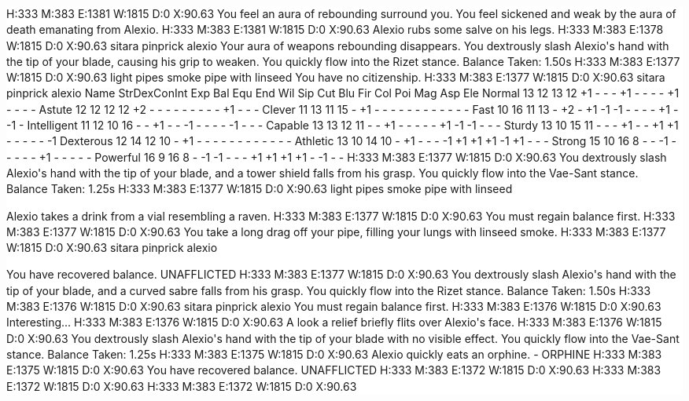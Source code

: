 H:333 M:383 E:1381 W:1815 <eb> <db> D:0 X:90.63 
You feel an aura of rebounding surround you.
You feel sickened and weak by the aura of death emanating from Alexio.
H:333 M:383 E:1381 W:1815 <eb> <db> D:0 X:90.63 
Alexio rubs some salve on his legs.
H:333 M:383 E:1378 W:1815 <eb> <db> D:0 X:90.63 sitara pinprick alexio
Your aura of weapons rebounding disappears.
You dextrously slash Alexio's hand with the tip of your blade, causing his grip to weaken.
You quickly flow into the Rizet stance.
Balance Taken: 1.50s
H:333 M:383 E:1377 W:1815 <e-> <db> D:0 X:90.63 light pipes
smoke pipe with linseed
You have no citizenship.
H:333 M:383 E:1377 W:1815 <e-> <db> D:0 X:90.63 sitara pinprick alexio
Name       StrDexConInt Exp Bal Equ End Wil Sip Cut Blu Fir Col Poi Mag Asp Ele
Normal      13 12 13 12  +1   -   -   -  +1   -   -   -   -  +1   -   -   -   -
Astute      12 12 12 12  +2   -   -   -   -   -   -   -   -   -  +1   -   -   -
Clever      11 13 11 15   -  +1   -   -   -   -   -   -   -   -   -   -   -   -
Fast        10 16 11 13   -  +2   -  +1  -1  -1   -   -   -   -  +1   -  -1   -
Intelligent 11 12 10 16   -   -  +1   -   -  -1   -   -   -   -  -1   -   -   -
Capable     13 13 12 11   -   -  +1   -   -   -   -   -  +1  -1  -1   -   -   -
Sturdy      13 10 15 11   -   -   -  +1   -   -  +1  +1   -   -   -   -   -  -1
Dexterous   12 14 12 10   -  +1   -   -   -   -   -   -   -   -   -   -   -   -
Athletic    13 10 14 10   -  +1   -   -   -  -1  +1  +1  +1  -1  +1   -   -   -
Strong      15 10 16  8   -   -  -1   -   -   -   -   -  +1   -   -   -   -   -
Powerful    16  9 16  8   -  -1  -1   -   -   -  +1  +1  +1  +1   -  -1   -   -
H:333 M:383 E:1377 W:1815 <e-> <db> D:0 X:90.63 
You dextrously slash Alexio's hand with the tip of your blade, and a tower shield falls from his grasp.
You quickly flow into the Vae-Sant stance.
Balance Taken: 1.25s
H:333 M:383 E:1377 W:1815 <e-> <db> D:0 X:90.63 light pipes
smoke pipe with linseed

Alexio takes a drink from a vial resembling a raven.
H:333 M:383 E:1377 W:1815 <e-> <db> D:0 X:90.63 
You must regain balance first.
H:333 M:383 E:1377 W:1815 <e-> <db> D:0 X:90.63 
You take a long drag off your pipe, filling your lungs with linseed smoke.
H:333 M:383 E:1377 W:1815 <e-> <db> D:0 X:90.63 sitara pinprick alexio

You have recovered balance. UNAFFLICTED
H:333 M:383 E:1377 W:1815 <eb> <db> D:0 X:90.63 
You dextrously slash Alexio's hand with the tip of your blade, and a curved sabre falls from his grasp.
You quickly flow into the Rizet stance.
Balance Taken: 1.50s
H:333 M:383 E:1376 W:1815 <e-> <db> D:0 X:90.63 sitara pinprick alexio
You must regain balance first.
H:333 M:383 E:1376 W:1815 <e-> <db> D:0 X:90.63 
Interesting...
H:333 M:383 E:1376 W:1815 <e-> <db> D:0 X:90.63 
A look a relief briefly flits over Alexio's face.
H:333 M:383 E:1376 W:1815 <e-> <db> D:0 X:90.63 
You dextrously slash Alexio's hand with the tip of your blade with no visible effect.
You quickly flow into the Vae-Sant stance.
Balance Taken: 1.25s
H:333 M:383 E:1375 W:1815 <e-> <db> D:0 X:90.63 
Alexio quickly eats an orphine. - ORPHINE
H:333 M:383 E:1375 W:1815 <e-> <db> D:0 X:90.63 
You have recovered balance. UNAFFLICTED
H:333 M:383 E:1372 W:1815 <eb> <db> D:0 X:90.63 
H:333 M:383 E:1372 W:1815 <eb> <db> D:0 X:90.63 
H:333 M:383 E:1372 W:1815 <eb> <db> D:0 X:90.63 
